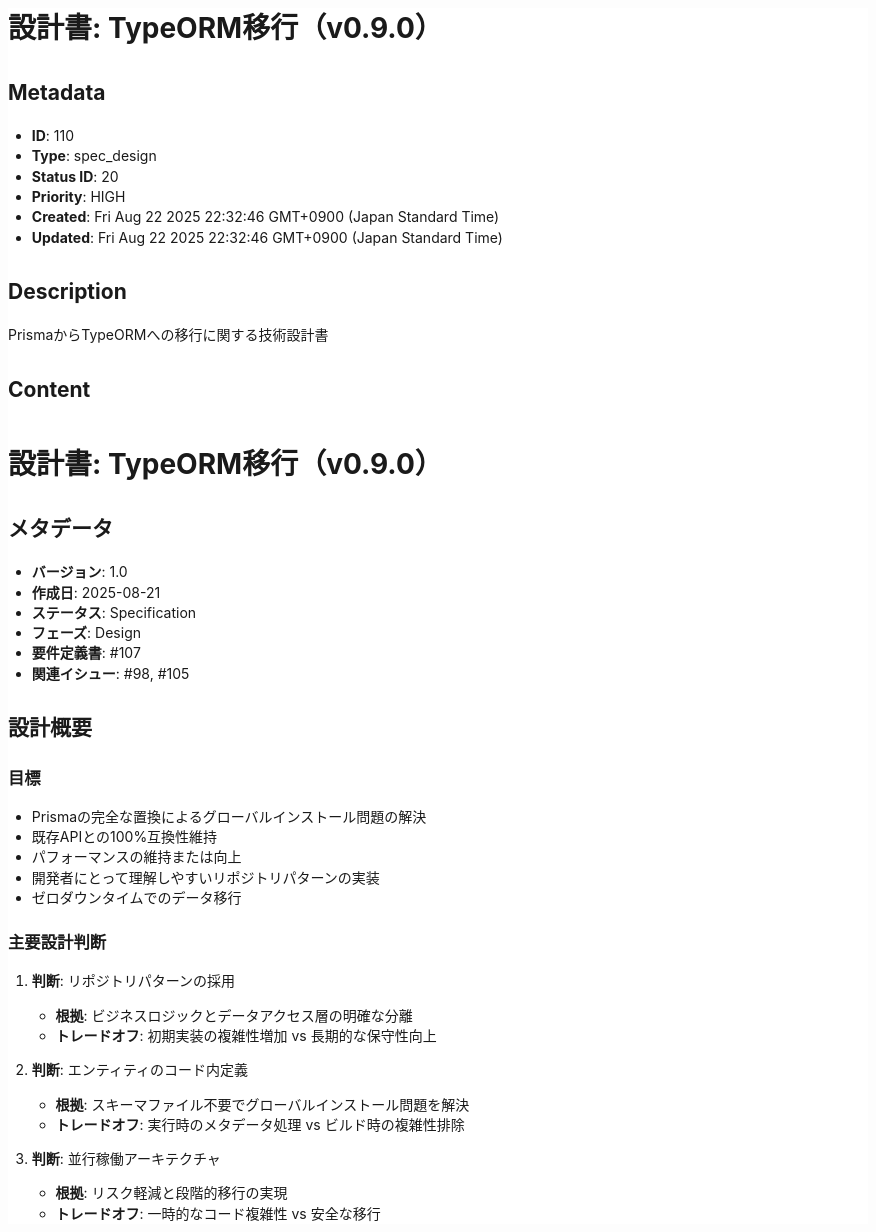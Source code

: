 # 設計書: TypeORM移行（v0.9.0）

## Metadata

- **ID**: 110
- **Type**: spec_design
- **Status ID**: 20
- **Priority**: HIGH
- **Created**: Fri Aug 22 2025 22:32:46 GMT+0900 (Japan Standard Time)
- **Updated**: Fri Aug 22 2025 22:32:46 GMT+0900 (Japan Standard Time)

## Description

PrismaからTypeORMへの移行に関する技術設計書

## Content

# 設計書: TypeORM移行（v0.9.0）

## メタデータ
- **バージョン**: 1.0
- **作成日**: 2025-08-21
- **ステータス**: Specification
- **フェーズ**: Design
- **要件定義書**: #107
- **関連イシュー**: #98, #105

## 設計概要

### 目標
- Prismaの完全な置換によるグローバルインストール問題の解決
- 既存APIとの100%互換性維持
- パフォーマンスの維持または向上
- 開発者にとって理解しやすいリポジトリパターンの実装
- ゼロダウンタイムでのデータ移行

### 主要設計判断

1. **判断**: リポジトリパターンの採用
   - **根拠**: ビジネスロジックとデータアクセス層の明確な分離
   - **トレードオフ**: 初期実装の複雑性増加 vs 長期的な保守性向上

2. **判断**: エンティティのコード内定義
   - **根拠**: スキーマファイル不要でグローバルインストール問題を解決
   - **トレードオフ**: 実行時のメタデータ処理 vs ビルド時の複雑性排除

3. **判断**: 並行稼働アーキテクチャ
   - **根拠**: リスク軽減と段階的移行の実現
   - **トレードオフ**: 一時的なコード複雑性 vs 安全な移行
